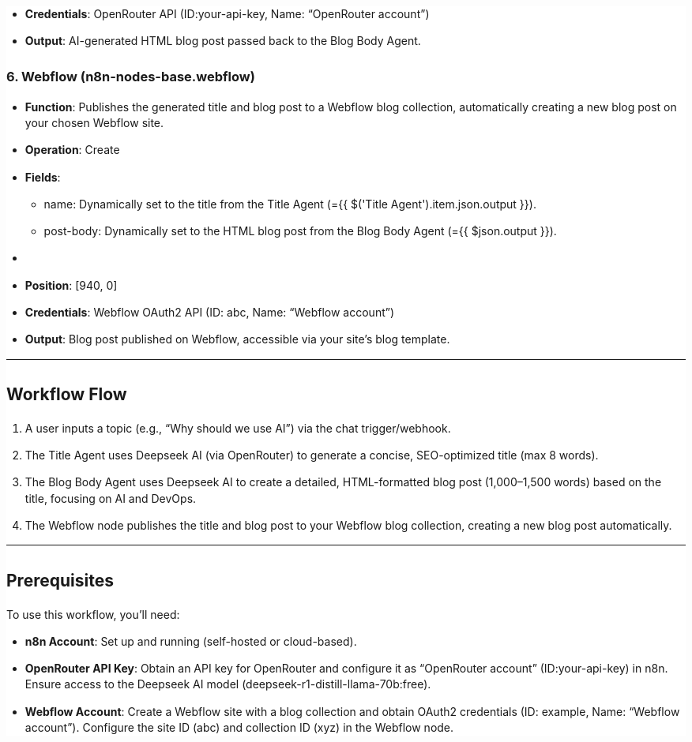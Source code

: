 - **Credentials**: OpenRouter API (ID:your-api-key, Name: “OpenRouter account”)

- **Output**: AI-generated HTML blog post passed back to the Blog Body Agent.


### **6. Webflow (n8n-nodes-base.webflow)**

- **Function**: Publishes the generated title and blog post to a Webflow blog collection, automatically creating a new blog post on your chosen Webflow site.

- **Operation**: Create

- **Fields**:

  - name: Dynamically set to the title from the Title Agent (={{ $('Title Agent').item.json.output }}).

  - post-body: Dynamically set to the HTML blog post from the Blog Body Agent (={{ $json.output }}).

-

- **Position**: \[940, 0]

- **Credentials**: Webflow OAuth2 API (ID: abc, Name: “Webflow account”)

- **Output**: Blog post published on Webflow, accessible via your site’s blog template.

***


## **Workflow Flow**

1. A user inputs a topic (e.g., “Why should we use AI”) via the chat trigger/webhook.

2. The Title Agent uses Deepseek AI (via OpenRouter) to generate a concise, SEO-optimized title (max 8 words).

3. The Blog Body Agent uses Deepseek AI to create a detailed, HTML-formatted blog post (1,000–1,500 words) based on the title, focusing on AI and DevOps.

4. The Webflow node publishes the title and blog post to your Webflow blog collection, creating a new blog post automatically.

***



## **Prerequisites**

To use this workflow, you’ll need:

- **n8n Account**: Set up and running (self-hosted or cloud-based).

- **OpenRouter API Key**: Obtain an API key for OpenRouter and configure it as “OpenRouter account” (ID:your-api-key) in n8n. Ensure access to the Deepseek AI model (deepseek-r1-distill-llama-70b:free).

- **Webflow Account**: Create a Webflow site with a blog collection and obtain OAuth2 credentials (ID: example, Name: “Webflow account”). Configure the site ID (abc) and collection ID (xyz) in the Webflow node.
